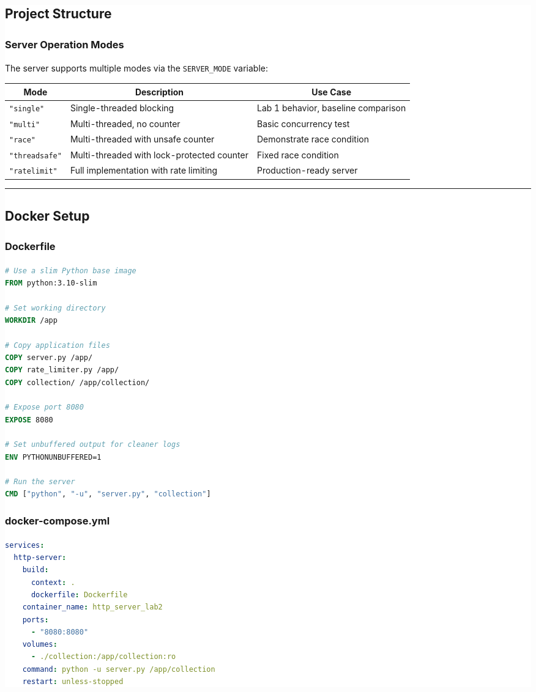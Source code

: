 ## Project Structure

### Server Operation Modes

The server supports multiple modes via the `SERVER_MODE` variable:

| Mode | Description | Use Case |
|------|-------------|----------|
| `"single"` | Single-threaded blocking | Lab 1 behavior, baseline comparison |
| `"multi"` | Multi-threaded, no counter | Basic concurrency test |
| `"race"` | Multi-threaded with unsafe counter | Demonstrate race condition |
| `"threadsafe"` | Multi-threaded with lock-protected counter | Fixed race condition |
| `"ratelimit"` | Full implementation with rate limiting | Production-ready server |

---

## Docker Setup

### Dockerfile

```dockerfile
# Use a slim Python base image
FROM python:3.10-slim

# Set working directory
WORKDIR /app

# Copy application files
COPY server.py /app/
COPY rate_limiter.py /app/
COPY collection/ /app/collection/

# Expose port 8080
EXPOSE 8080

# Set unbuffered output for cleaner logs
ENV PYTHONUNBUFFERED=1

# Run the server
CMD ["python", "-u", "server.py", "collection"]
```

### docker-compose.yml

```yaml
services:
  http-server:
    build:
      context: .
      dockerfile: Dockerfile
    container_name: http_server_lab2
    ports:
      - "8080:8080"
    volumes:
      - ./collection:/app/collection:ro
    command: python -u server.py /app/collection
    restart: unless-stopped
```

